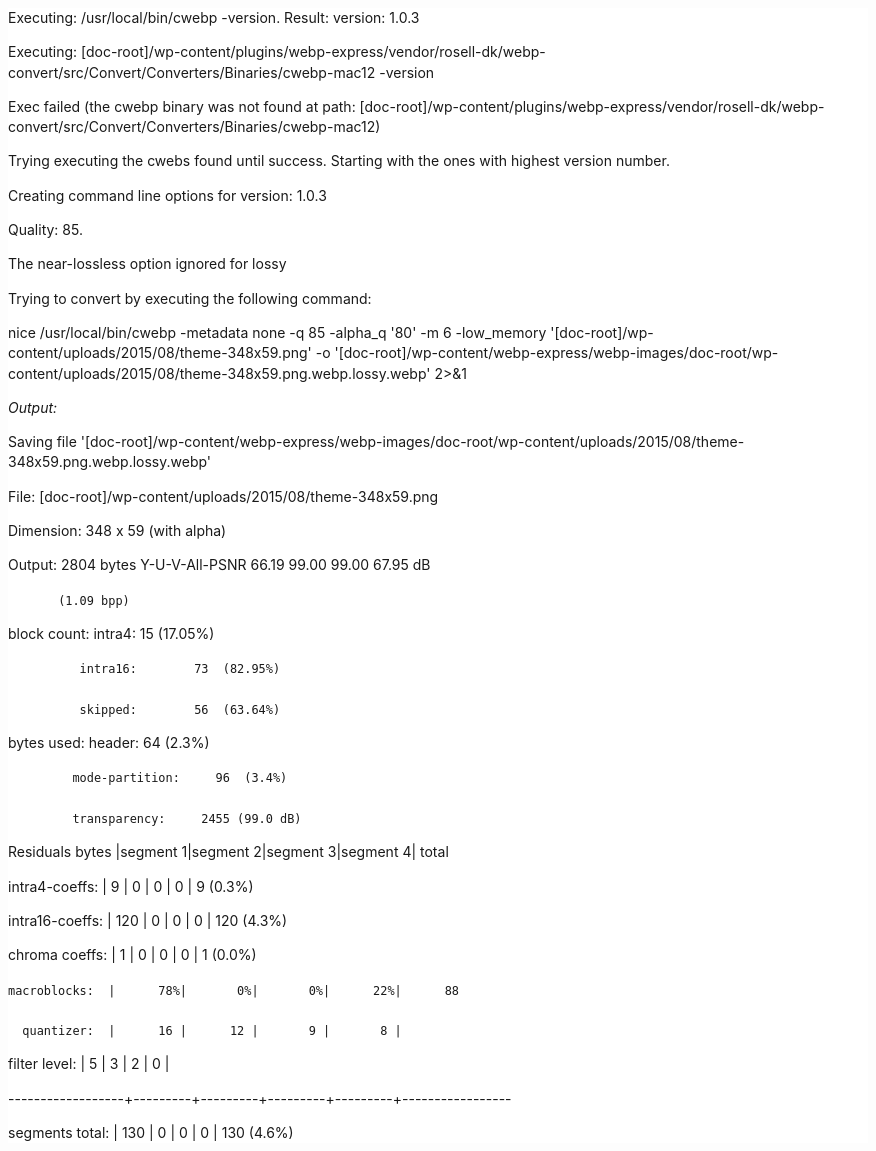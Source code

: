 Executing: /usr/local/bin/cwebp -version. Result: version: 1.0.3

Executing: [doc-root]/wp-content/plugins/webp-express/vendor/rosell-dk/webp-convert/src/Convert/Converters/Binaries/cwebp-mac12 -version

Exec failed (the cwebp binary was not found at path: [doc-root]/wp-content/plugins/webp-express/vendor/rosell-dk/webp-convert/src/Convert/Converters/Binaries/cwebp-mac12)

Trying executing the cwebs found until success. Starting with the ones with highest version number.

Creating command line options for version: 1.0.3

Quality: 85. 

The near-lossless option ignored for lossy

Trying to convert by executing the following command:

nice /usr/local/bin/cwebp -metadata none -q 85 -alpha_q '80' -m 6 -low_memory '[doc-root]/wp-content/uploads/2015/08/theme-348x59.png' -o '[doc-root]/wp-content/webp-express/webp-images/doc-root/wp-content/uploads/2015/08/theme-348x59.png.webp.lossy.webp' 2>&1


*Output:* 

Saving file '[doc-root]/wp-content/webp-express/webp-images/doc-root/wp-content/uploads/2015/08/theme-348x59.png.webp.lossy.webp'

File:      [doc-root]/wp-content/uploads/2015/08/theme-348x59.png

Dimension: 348 x 59 (with alpha)

Output:    2804 bytes Y-U-V-All-PSNR 66.19 99.00 99.00   67.95 dB

           (1.09 bpp)

block count:  intra4:         15  (17.05%)

              intra16:        73  (82.95%)

              skipped:        56  (63.64%)

bytes used:  header:             64  (2.3%)

             mode-partition:     96  (3.4%)

             transparency:     2455 (99.0 dB)

 Residuals bytes  |segment 1|segment 2|segment 3|segment 4|  total

  intra4-coeffs:  |       9 |       0 |       0 |       0 |       9  (0.3%)

 intra16-coeffs:  |     120 |       0 |       0 |       0 |     120  (4.3%)

  chroma coeffs:  |       1 |       0 |       0 |       0 |       1  (0.0%)

    macroblocks:  |      78%|       0%|       0%|      22%|      88

      quantizer:  |      16 |      12 |       9 |       8 |

   filter level:  |       5 |       3 |       2 |       0 |

------------------+---------+---------+---------+---------+-----------------

 segments total:  |     130 |       0 |       0 |       0 |     130  (4.6%)
